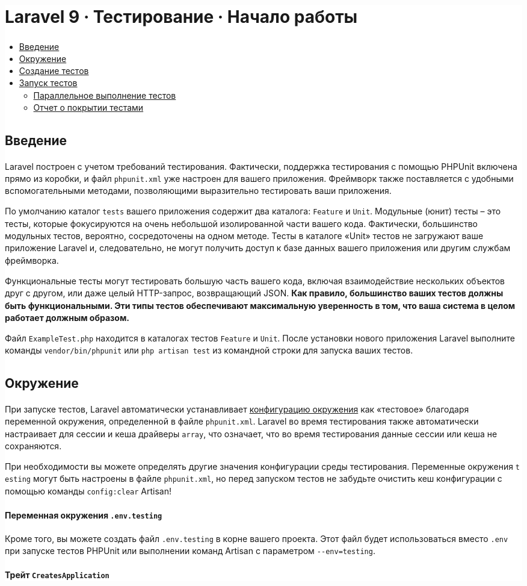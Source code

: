 # Laravel 9 · Тестирование · Начало работы

- [Введение](#introduction)
- [Окружение](#environment)
- [Создание тестов](#creating-tests)
- [Запуск тестов](#running-tests)
    - [Параллельное выполнение тестов](#running-tests-in-parallel)
    - [Отчет о покрытии тестами](#reporting-test-coverage)

<a name="introduction"></a>
## Введение

Laravel построен с учетом требований тестирования. Фактически, поддержка тестирования с помощью PHPUnit включена прямо из коробки, и файл `phpunit.xml` уже настроен для вашего приложения. Фреймворк также поставляется с удобными вспомогательными методами, позволяющими выразительно тестировать ваши приложения.

По умолчанию каталог `tests` вашего приложения содержит два каталога: `Feature` и `Unit`. Модульные (юнит) тесты – это тесты, которые фокусируются на очень небольшой изолированной части вашего кода. Фактически, большинство модульных тестов, вероятно, сосредоточены на одном методе. Тесты в каталоге «Unit» тестов не загружают ваше приложение Laravel и, следовательно, не могут получить доступ к базе данных вашего приложения или другим службам фреймворка.

Функциональные тесты могут тестировать большую часть вашего кода, включая взаимодействие нескольких объектов друг с другом, или даже целый HTTP-запрос, возвращающий JSON. **Как правило, большинство ваших тестов должны быть функциональными. Эти типы тестов обеспечивают максимальную уверенность в том, что ваша система в целом работает должным образом.**

Файл `ExampleTest.php` находится в каталогах тестов `Feature` и `Unit`. После установки нового приложения Laravel выполните команды `vendor/bin/phpunit` или `php artisan test` из командной строки для запуска ваших тестов.

<a name="environment"></a>
## Окружение

При запуске тестов, Laravel автоматически устанавливает [конфигурацию окружения](configuration.md#environment-configuration) как «тестовое» благодаря переменной окружения, определенной в файле `phpunit.xml`. Laravel во время тестирования также автоматически настраивает для сессии и кеша драйверы `array`, что означает, что во время тестирования данные сессии или кеша не сохраняются.

При необходимости вы можете определять другие значения конфигурации среды тестирования. Переменные окружения `testing` могут быть настроены в файле `phpunit.xml`, но перед запуском тестов не забудьте очистить кеш конфигурации с помощью команды `config:clear` Artisan!

<a name="the-env-testing-environment-file"></a>
#### Переменная окружения `.env.testing`

Кроме того, вы можете создать файл `.env.testing` в корне вашего проекта. Этот файл будет использоваться вместо `.env` при запуске тестов PHPUnit или выполнении команд Artisan с параметром `--env=testing`.

<a name="the-creates-application-trait"></a>
#### Трейт `CreatesApplication`
